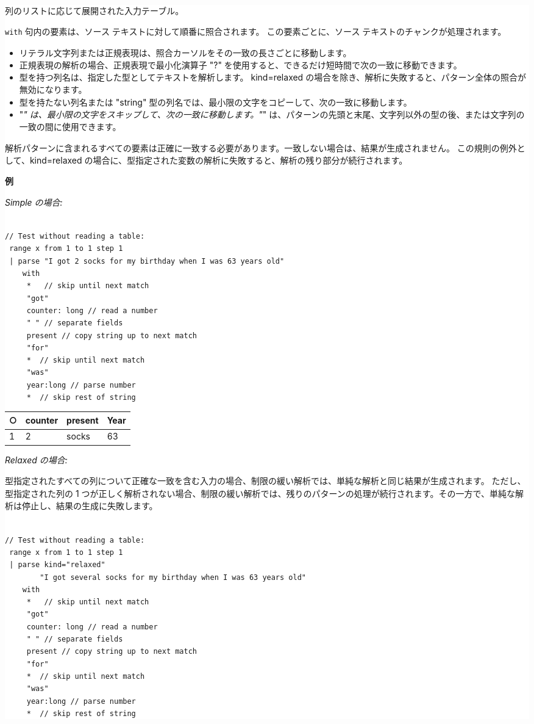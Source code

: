 列のリストに応じて展開された入力テーブル。

`with` 句内の要素は、ソース テキストに対して順番に照合されます。 この要素ごとに、ソース テキストのチャンクが処理されます。 

* リテラル文字列または正規表現は、照合カーソルをその一致の長さごとに移動します。
* 正規表現の解析の場合、正規表現で最小化演算子 "?" を使用すると、できるだけ短時間で次の一致に移動できます。
* 型を持つ列名は、指定した型としてテキストを解析します。 kind=relaxed の場合を除き、解析に失敗すると、パターン全体の照合が無効になります。
* 型を持たない列名または "string" 型の列名では、最小限の文字をコピーして、次の一致に移動します。
* "*" は、最小限の文字をスキップして、次の一致に移動します。"*" は、パターンの先頭と末尾、文字列以外の型の後、または文字列の一致の間に使用できます。

解析パターンに含まれるすべての要素は正確に一致する必要があります。一致しない場合は、結果が生成されません。 この規則の例外として、kind=relaxed の場合に、型指定された変数の解析に失敗すると、解析の残り部分が続行されます。

**例**

*Simple の場合:*

```AIQL

// Test without reading a table:
 range x from 1 to 1 step 1 
 | parse "I got 2 socks for my birthday when I was 63 years old" 
    with 
     *   // skip until next match
     "got" 
     counter: long // read a number
     " " // separate fields
     present // copy string up to next match
     "for" 
     *  // skip until next match
     "was" 
     year:long // parse number
     *  // skip rest of string
```

| ○ | counter | present | Year |
| --- | --- | --- | --- |
| 1 |2 |socks |63 |

*Relaxed の場合:*

型指定されたすべての列について正確な一致を含む入力の場合、制限の緩い解析では、単純な解析と同じ結果が生成されます。 ただし、型指定された列の 1 つが正しく解析されない場合、制限の緩い解析では、残りのパターンの処理が続行されます。その一方で、単純な解析は停止し、結果の生成に失敗します。

```AIQL

// Test without reading a table:
 range x from 1 to 1 step 1 
 | parse kind="relaxed"
        "I got several socks for my birthday when I was 63 years old" 
    with 
     *   // skip until next match
     "got" 
     counter: long // read a number
     " " // separate fields
     present // copy string up to next match
     "for" 
     *  // skip until next match
     "was" 
     year:long // parse number
     *  // skip rest of string
```

